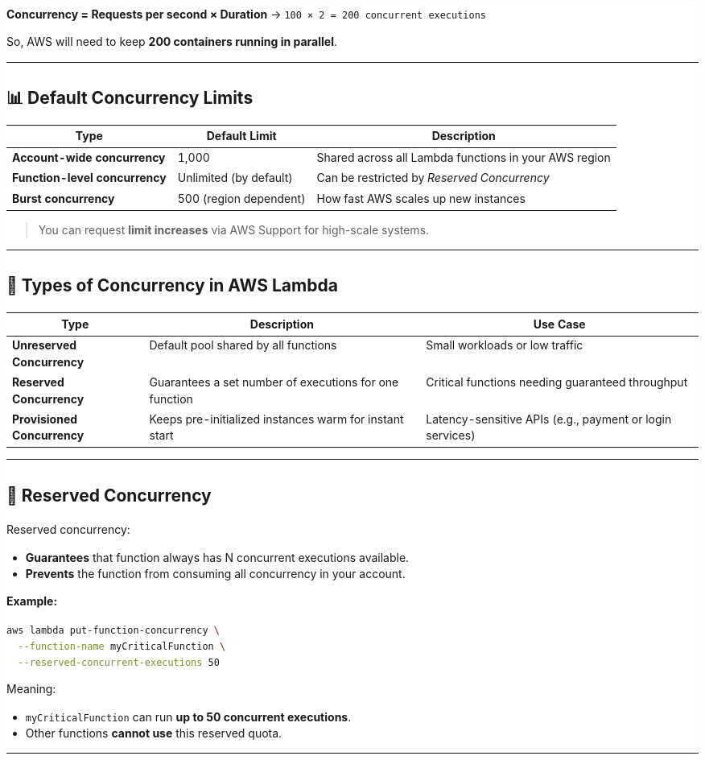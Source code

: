 **Concurrency = Requests per second × Duration**
→ `100 × 2 = 200 concurrent executions`

So, AWS will need to keep **200 containers running in parallel**.

---

## 📊 Default Concurrency Limits

| Type                           | Default Limit          | Description                                           |
| ------------------------------ | ---------------------- | ----------------------------------------------------- |
| **Account-wide concurrency**   | 1,000                  | Shared across all Lambda functions in your AWS region |
| **Function-level concurrency** | Unlimited (by default) | Can be restricted by *Reserved Concurrency*           |
| **Burst concurrency**          | 500 (region dependent) | How fast AWS scales up new instances                  |

> You can request **limit increases** via AWS Support for high-scale systems.

---

## 🧩 Types of Concurrency in AWS Lambda

| Type                        | Description                                            | Use Case                                                 |
| --------------------------- | ------------------------------------------------------ | -------------------------------------------------------- |
| **Unreserved Concurrency**  | Default pool shared by all functions                   | Small workloads or low traffic                           |
| **Reserved Concurrency**    | Guarantees a set number of executions for one function | Critical functions needing guaranteed throughput         |
| **Provisioned Concurrency** | Keeps pre-initialized instances warm for instant start | Latency-sensitive APIs (e.g., payment or login services) |

---

## 🔐 Reserved Concurrency

Reserved concurrency:

* **Guarantees** that function always has N concurrent executions available.
* **Prevents** the function from consuming all concurrency in your account.

**Example:**

```bash
aws lambda put-function-concurrency \
  --function-name myCriticalFunction \
  --reserved-concurrent-executions 50
```

Meaning:

* `myCriticalFunction` can run **up to 50 concurrent executions**.
* Other functions **cannot use** this reserved quota.

---

